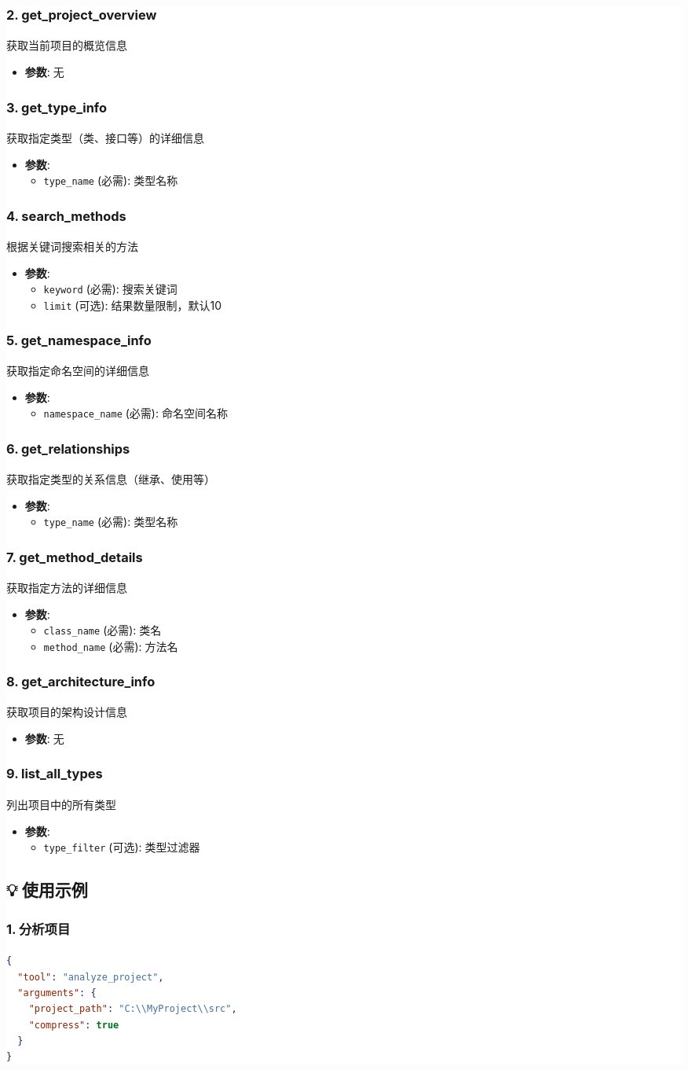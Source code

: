 ### 2. get_project_overview
获取当前项目的概览信息
- **参数**: 无

### 3. get_type_info
获取指定类型（类、接口等）的详细信息
- **参数**:
  - `type_name` (必需): 类型名称

### 4. search_methods
根据关键词搜索相关的方法
- **参数**:
  - `keyword` (必需): 搜索关键词
  - `limit` (可选): 结果数量限制，默认10

### 5. get_namespace_info
获取指定命名空间的详细信息
- **参数**:
  - `namespace_name` (必需): 命名空间名称

### 6. get_relationships
获取指定类型的关系信息（继承、使用等）
- **参数**:
  - `type_name` (必需): 类型名称

### 7. get_method_details
获取指定方法的详细信息
- **参数**:
  - `class_name` (必需): 类名
  - `method_name` (必需): 方法名

### 8. get_architecture_info
获取项目的架构设计信息
- **参数**: 无

### 9. list_all_types
列出项目中的所有类型
- **参数**:
  - `type_filter` (可选): 类型过滤器

## 💡 使用示例

### 1. 分析项目
```json
{
  "tool": "analyze_project",
  "arguments": {
    "project_path": "C:\\MyProject\\src",
    "compress": true
  }
}
```
